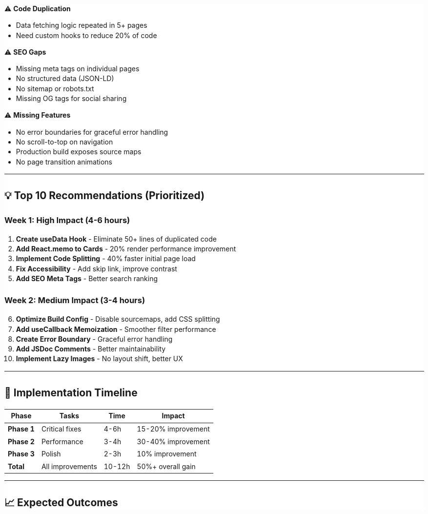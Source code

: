 ⚠️ **Code Duplication**
- Data fetching logic repeated in 5+ pages
- Need custom hooks to reduce 20% of code

⚠️ **SEO Gaps**
- Missing meta tags on individual pages
- No structured data (JSON-LD)
- No sitemap or robots.txt
- Missing OG tags for social sharing

⚠️ **Missing Features**
- No error boundaries for graceful error handling
- No scroll-to-top on navigation
- Production build exposes source maps
- No page transition animations

---

## 💡 Top 10 Recommendations (Prioritized)

### Week 1: High Impact (4-6 hours)

1. **Create useData Hook** - Eliminate 50+ lines of duplicated code
2. **Add React.memo to Cards** - 20% render performance improvement
3. **Implement Code Splitting** - 40% faster initial page load
4. **Fix Accessibility** - Add skip link, improve contrast
5. **Add SEO Meta Tags** - Better search ranking

### Week 2: Medium Impact (3-4 hours)

6. **Optimize Build Config** - Disable sourcemaps, add CSS splitting
7. **Add useCallback Memoization** - Smoother filter performance
8. **Create Error Boundary** - Graceful error handling
9. **Add JSDoc Comments** - Better maintainability
10. **Implement Lazy Images** - No layout shift, better UX

---

## 🚀 Implementation Timeline

| Phase | Tasks | Time | Impact |
|-------|-------|------|--------|
| **Phase 1** | Critical fixes | 4-6h | 15-20% improvement |
| **Phase 2** | Performance | 3-4h | 30-40% improvement |
| **Phase 3** | Polish | 2-3h | 10% improvement |
| **Total** | All improvements | 10-12h | 50%+ overall gain |

---

## 📈 Expected Outcomes
